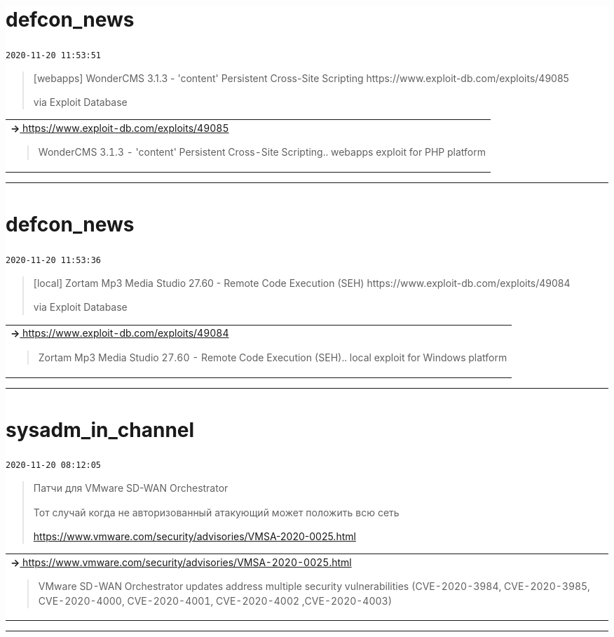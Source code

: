 
# defcon_news
`2020-11-20 11:53:51`

<blockquote>
[webapps] WonderCMS 3.1.3 - 'content' Persistent Cross-Site Scripting
https://www.exploit-db.com/exploits/49085

via Exploit Database
</blockquote>

<table><tr><td><b>→</b><a href="https://www.exploit-db.com/exploits/49085">
https://www.exploit-db.com/exploits/49085
</a>
<blockquote>
WonderCMS 3.1.3 - 'content' Persistent Cross-Site Scripting.. webapps exploit for PHP platform
</blockquote>
</td></tr></table>

---

# defcon_news
`2020-11-20 11:53:36`

<blockquote>
[local] Zortam Mp3 Media Studio 27.60 - Remote Code Execution (SEH)
https://www.exploit-db.com/exploits/49084

via Exploit Database
</blockquote>

<table><tr><td><b>→</b><a href="https://www.exploit-db.com/exploits/49084">
https://www.exploit-db.com/exploits/49084
</a>
<blockquote>
Zortam Mp3 Media Studio 27.60 - Remote Code Execution (SEH).. local exploit for Windows platform
</blockquote>
</td></tr></table>

---

# sysadm_in_channel
`2020-11-20 08:12:05`

<blockquote>
Патчи для VMware SD-WAN Orchestrator

Тот случай когда не авторизованный атакующий может положить всю сеть

https://www.vmware.com/security/advisories/VMSA-2020-0025.html
</blockquote>

<table><tr><td><b>→</b><a href="https://www.vmware.com/security/advisories/VMSA-2020-0025.html">
https://www.vmware.com/security/advisories/VMSA-2020-0025.html
</a>
<blockquote>
VMware SD-WAN Orchestrator updates address multiple security vulnerabilities (CVE-2020-3984, CVE-2020-3985, CVE-2020-4000, CVE-2020-4001, CVE-2020-4002 ,CVE-2020-4003)
</blockquote>
</td></tr></table>

---